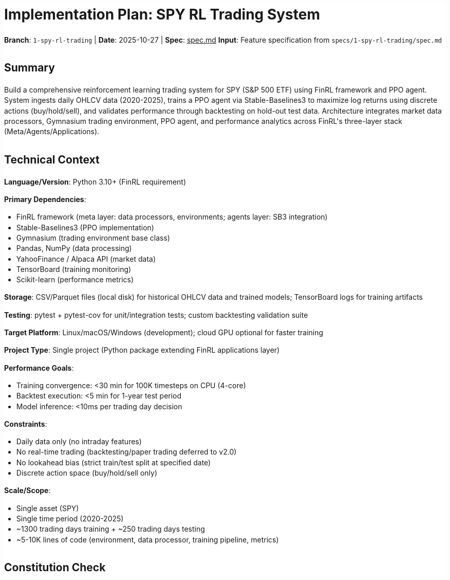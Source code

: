 # Implementation Plan: SPY RL Trading System

**Branch**: `1-spy-rl-trading` | **Date**: 2025-10-27 | **Spec**: [spec.md](spec.md)
**Input**: Feature specification from `specs/1-spy-rl-trading/spec.md`

## Summary

Build a comprehensive reinforcement learning trading system for SPY (S&P 500 ETF) using FinRL framework and PPO agent. System ingests daily OHLCV data (2020-2025), trains a PPO agent via Stable-Baselines3 to maximize log returns using discrete actions (buy/hold/sell), and validates performance through backtesting on hold-out test data. Architecture integrates market data processors, Gymnasium trading environment, PPO agent, and performance analytics across FinRL's three-layer stack (Meta/Agents/Applications).

## Technical Context

**Language/Version**: Python 3.10+ (FinRL requirement)

**Primary Dependencies**:
- FinRL framework (meta layer: data processors, environments; agents layer: SB3 integration)
- Stable-Baselines3 (PPO implementation)
- Gymnasium (trading environment base class)
- Pandas, NumPy (data processing)
- YahooFinance / Alpaca API (market data)
- TensorBoard (training monitoring)
- Scikit-learn (performance metrics)

**Storage**: CSV/Parquet files (local disk) for historical OHLCV data and trained models; TensorBoard logs for training artifacts

**Testing**: pytest + pytest-cov for unit/integration tests; custom backtesting validation suite

**Target Platform**: Linux/macOS/Windows (development); cloud GPU optional for faster training

**Project Type**: Single project (Python package extending FinRL applications layer)

**Performance Goals**:
- Training convergence: <30 min for 100K timesteps on CPU (4-core)
- Backtest execution: <5 min for 1-year test period
- Model inference: <10ms per trading day decision

**Constraints**:
- Daily data only (no intraday features)
- No real-time trading (backtesting/paper trading deferred to v2.0)
- No lookahead bias (strict train/test split at specified date)
- Discrete action space (buy/hold/sell only)

**Scale/Scope**:
- Single asset (SPY)
- Single time period (2020-2025)
- ~1300 trading days training + ~250 trading days testing
- ~5-10K lines of code (environment, data processor, training pipeline, metrics)

## Constitution Check
